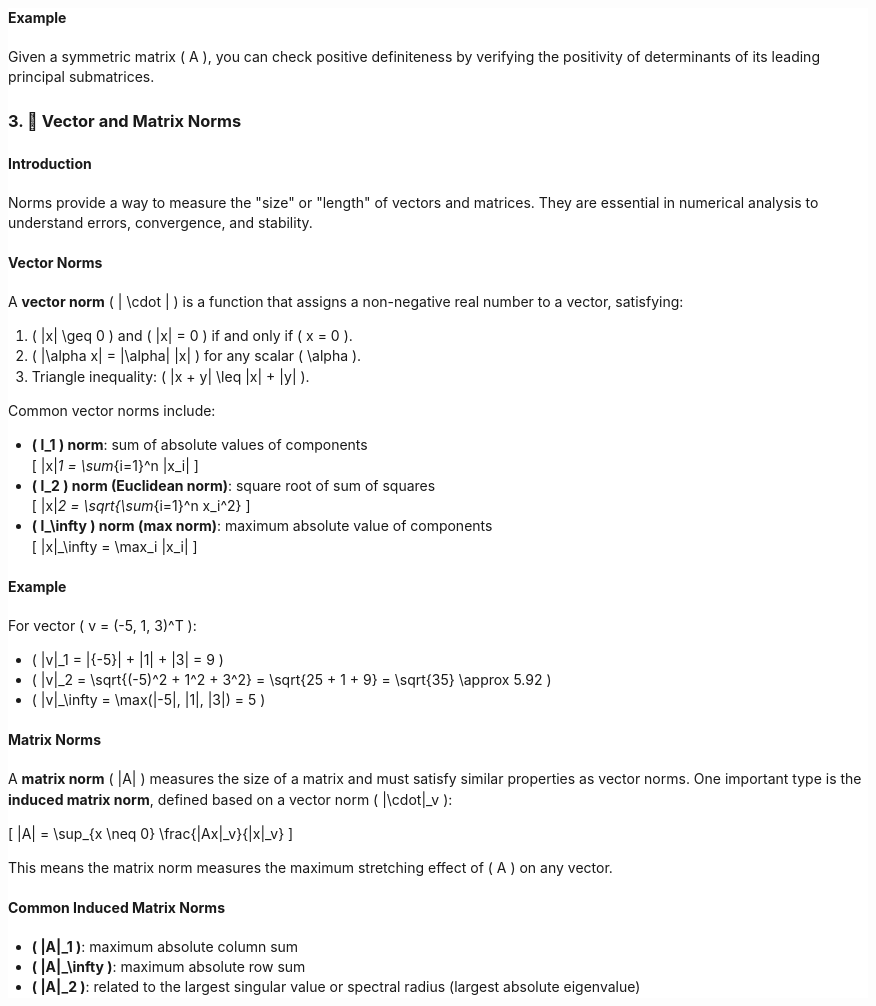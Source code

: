 #### Example  
Given a symmetric matrix \( A \), you can check positive definiteness by verifying the positivity of determinants of its leading principal submatrices.


### 3. 📏 Vector and Matrix Norms

#### Introduction  
Norms provide a way to measure the "size" or "length" of vectors and matrices. They are essential in numerical analysis to understand errors, convergence, and stability.

#### Vector Norms  
A **vector norm** \( \| \cdot \| \) is a function that assigns a non-negative real number to a vector, satisfying:

1. \( \|x\| \geq 0 \) and \( \|x\| = 0 \) if and only if \( x = 0 \).  
2. \( \|\alpha x\| = |\alpha| \|x\| \) for any scalar \( \alpha \).  
3. Triangle inequality: \( \|x + y\| \leq \|x\| + \|y\| \).

Common vector norms include:

- **\( l_1 \) norm**: sum of absolute values of components  
  \[
  \|x\|_1 = \sum_{i=1}^n |x_i|
  \]
- **\( l_2 \) norm (Euclidean norm)**: square root of sum of squares  
  \[
  \|x\|_2 = \sqrt{\sum_{i=1}^n x_i^2}
  \]
- **\( l_\infty \) norm (max norm)**: maximum absolute value of components  
  \[
  \|x\|_\infty = \max_i |x_i|
  \]

#### Example  
For vector \( v = (-5, 1, 3)^T \):

- \( \|v\|_1 = |{-5}| + |1| + |3| = 9 \)  
- \( \|v\|_2 = \sqrt{(-5)^2 + 1^2 + 3^2} = \sqrt{25 + 1 + 9} = \sqrt{35} \approx 5.92 \)  
- \( \|v\|_\infty = \max(|-5|, |1|, |3|) = 5 \)

#### Matrix Norms  
A **matrix norm** \( \|A\| \) measures the size of a matrix and must satisfy similar properties as vector norms. One important type is the **induced matrix norm**, defined based on a vector norm \( \|\cdot\|_v \):

\[
\|A\| = \sup_{x \neq 0} \frac{\|Ax\|_v}{\|x\|_v}
\]

This means the matrix norm measures the maximum stretching effect of \( A \) on any vector.

#### Common Induced Matrix Norms  
- **\( \|A\|_1 \)**: maximum absolute column sum  
- **\( \|A\|_\infty \)**: maximum absolute row sum  
- **\( \|A\|_2 \)**: related to the largest singular value or spectral radius (largest absolute eigenvalue)
